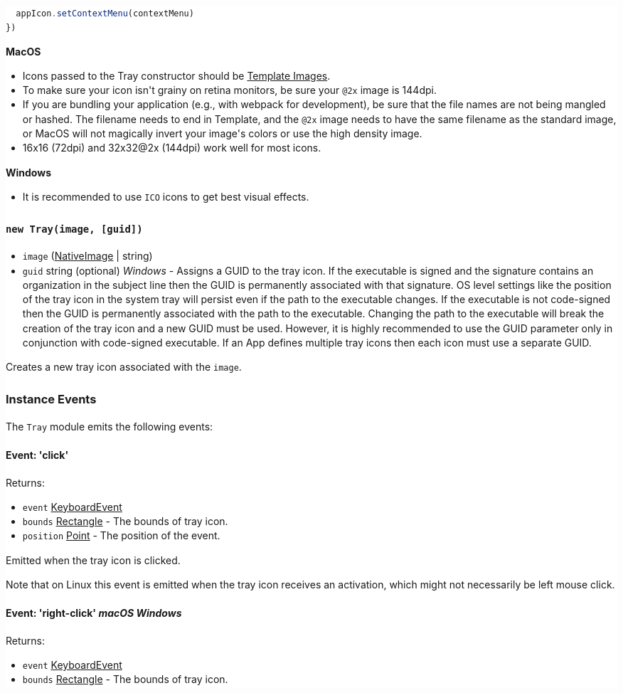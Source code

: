 ```js
  appIcon.setContextMenu(contextMenu)
})
```

**MacOS**

* Icons passed to the Tray constructor should be [Template Images](native-image.md#template-image-macos).
* To make sure your icon isn't grainy on retina monitors, be sure your `@2x` image is 144dpi.
* If you are bundling your application (e.g., with webpack for development), be sure that the file names are not being mangled or hashed. The filename needs to end in Template, and the `@2x` image needs to have the same filename as the standard image, or MacOS will not magically invert your image's colors or use the high density image.
* 16x16 (72dpi) and 32x32@2x (144dpi) work well for most icons.

**Windows**

* It is recommended to use `ICO` icons to get best visual effects.

### `new Tray(image, [guid])`

* `image` ([NativeImage](native-image.md) | string)
* `guid` string (optional) _Windows_ - Assigns a GUID to the tray icon. If the executable is signed and the signature contains an organization in the subject line then the GUID is permanently associated with that signature. OS level settings like the position of the tray icon in the system tray will persist even if the path to the executable changes. If the executable is not code-signed then the GUID is permanently associated with the path to the executable. Changing the path to the executable will break the creation of the tray icon and a new GUID must be used. However, it is highly recommended to use the GUID parameter only in conjunction with code-signed executable. If an App defines multiple tray icons then each icon must use a separate GUID.

Creates a new tray icon associated with the `image`.

### Instance Events

The `Tray` module emits the following events:

#### Event: 'click'

Returns:

* `event` [KeyboardEvent](structures/keyboard-event.md)
* `bounds` [Rectangle](structures/rectangle.md) - The bounds of tray icon.
* `position` [Point](structures/point.md) - The position of the event.

Emitted when the tray icon is clicked.

Note that on Linux this event is emitted when the tray icon receives an
activation, which might not necessarily be left mouse click.

#### Event: 'right-click' _macOS_ _Windows_

Returns:

* `event` [KeyboardEvent](structures/keyboard-event.md)
* `bounds` [Rectangle](structures/rectangle.md) - The bounds of tray icon.


[NIIF_NOSOUND]: https://learn.microsoft.com/en-us/windows/win32/api/shellapi/ns-shellapi-notifyicondataa#niif_nosound-0x00000010
[NIIF_LARGE_ICON]: https://learn.microsoft.com/en-us/windows/win32/api/shellapi/ns-shellapi-notifyicondataa#niif_large_icon-0x00000020
[NIIF_RESPECT_QUIET_TIME]: https://learn.microsoft.com/en-us/windows/win32/api/shellapi/ns-shellapi-notifyicondataa#niif_respect_quiet_time-0x00000080
[event-emitter]: https://nodejs.org/api/events.html#events_class_eventemitter